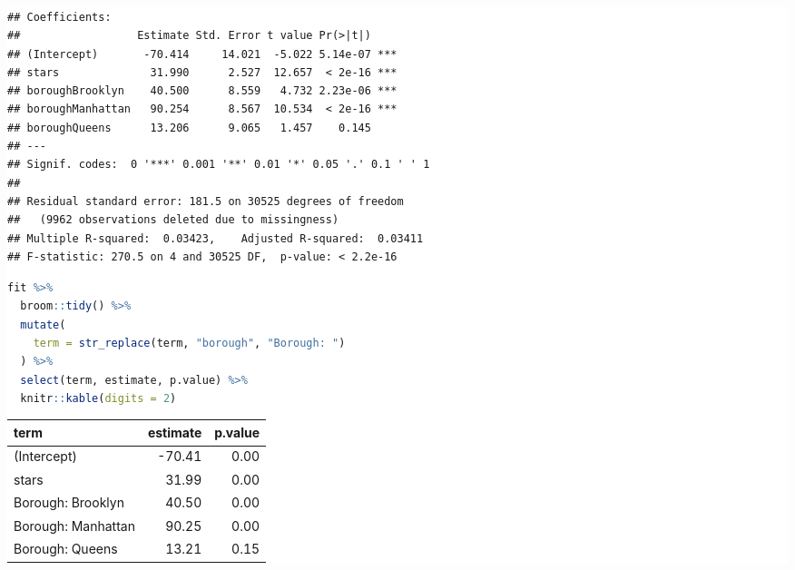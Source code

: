     ## Coefficients:
    ##                  Estimate Std. Error t value Pr(>|t|)    
    ## (Intercept)       -70.414     14.021  -5.022 5.14e-07 ***
    ## stars              31.990      2.527  12.657  < 2e-16 ***
    ## boroughBrooklyn    40.500      8.559   4.732 2.23e-06 ***
    ## boroughManhattan   90.254      8.567  10.534  < 2e-16 ***
    ## boroughQueens      13.206      9.065   1.457    0.145    
    ## ---
    ## Signif. codes:  0 '***' 0.001 '**' 0.01 '*' 0.05 '.' 0.1 ' ' 1
    ## 
    ## Residual standard error: 181.5 on 30525 degrees of freedom
    ##   (9962 observations deleted due to missingness)
    ## Multiple R-squared:  0.03423,    Adjusted R-squared:  0.03411 
    ## F-statistic: 270.5 on 4 and 30525 DF,  p-value: < 2.2e-16

``` r
fit %>%
  broom::tidy() %>%
  mutate(
    term = str_replace(term, "borough", "Borough: ")
  ) %>%
  select(term, estimate, p.value) %>%
  knitr::kable(digits = 2)
```

| term               | estimate | p.value |
|:-------------------|---------:|--------:|
| (Intercept)        |   -70.41 |    0.00 |
| stars              |    31.99 |    0.00 |
| Borough: Brooklyn  |    40.50 |    0.00 |
| Borough: Manhattan |    90.25 |    0.00 |
| Borough: Queens    |    13.21 |    0.15 |
